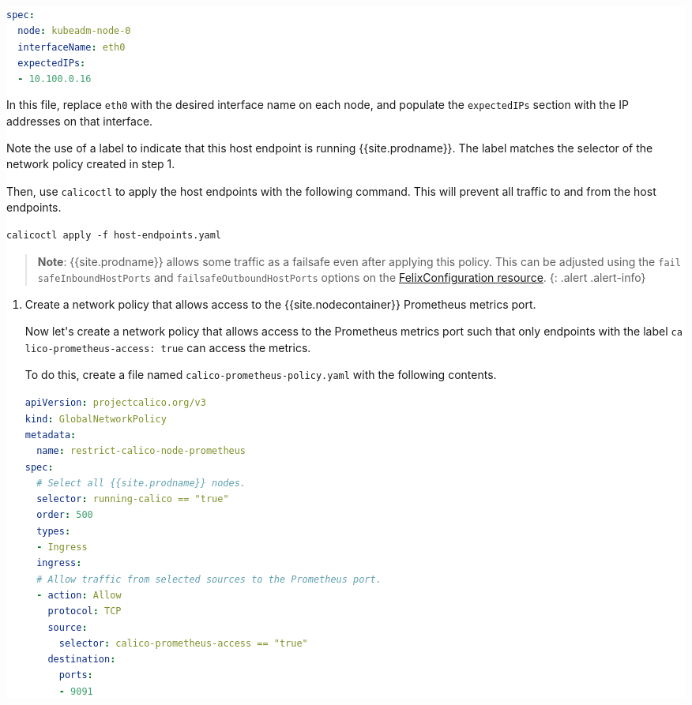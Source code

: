    ```yaml
   spec:
     node: kubeadm-node-0
     interfaceName: eth0
     expectedIPs:
     - 10.100.0.16
   ```

   In this file, replace `eth0` with the desired interface name on each node, and populate the
   `expectedIPs` section with the IP addresses on that interface.

   Note the use of a label to indicate that this host endpoint is running {{site.prodname}}. The
   label matches the selector of the network policy created in step 1.

   Then, use `calicoctl` to apply the host endpoints with the following command. This will prevent all
   traffic to and from the host endpoints.

   ```shell
   calicoctl apply -f host-endpoints.yaml
   ```

   > **Note**: {{site.prodname}} allows some traffic as a failsafe even after applying this policy. This can
   > be adjusted using the `failsafeInboundHostPorts` and `failsafeOutboundHostPorts` options
   > on the [FelixConfiguration resource](../../reference/calicoctl/resources/felixconfig).
   {: .alert .alert-info}


1. Create a network policy that allows access to the {{site.nodecontainer}} Prometheus metrics port.

   Now let's create a network policy that allows access to the Prometheus metrics port such that
   only endpoints with the label `calico-prometheus-access: true` can access the metrics.

   To do this, create a file named `calico-prometheus-policy.yaml` with the following contents.

   ```yaml
   apiVersion: projectcalico.org/v3
   kind: GlobalNetworkPolicy
   metadata:
     name: restrict-calico-node-prometheus
   spec:
     # Select all {{site.prodname}} nodes.
     selector: running-calico == "true"
     order: 500
     types:
     - Ingress
     ingress:
     # Allow traffic from selected sources to the Prometheus port.
     - action: Allow
       protocol: TCP
       source:
         selector: calico-prometheus-access == "true"
       destination:
         ports:
         - 9091
   ```
